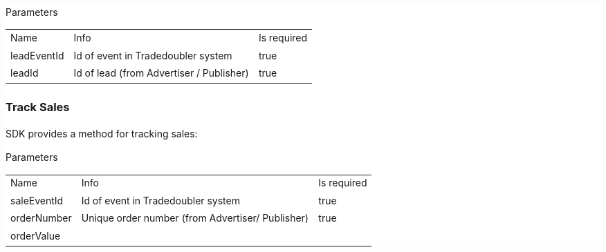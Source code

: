 
Parameters


<table>
  <tr>
   <td>Name
   </td>
   <td>Info
   </td>
   <td>Is required
   </td>
  </tr>
  <tr>
   <td>leadEventId
   </td>
   <td>Id of event in Tradedoubler system
   </td>
   <td>true
   </td>
  </tr>
  <tr>
   <td>leadId
   </td>
   <td>Id of lead (from Advertiser / Publisher)
   </td>
   <td>true
   </td>
  </tr>
</table>



### Track Sales

SDK provides a method for tracking sales:

Parameters


<table>
  <tr>
   <td>Name
   </td>
   <td>Info
   </td>
   <td>Is required
   </td>
  </tr>
  <tr>
   <td>saleEventId
   </td>
   <td>Id of event in Tradedoubler system
   </td>
   <td>true
   </td>
  </tr>
  <tr>
   <td>orderNumber
   </td>
   <td>Unique order number (from Advertiser/ Publisher)
   </td>
   <td>true
   </td>
  </tr>
  <tr>
   <td>orderValue